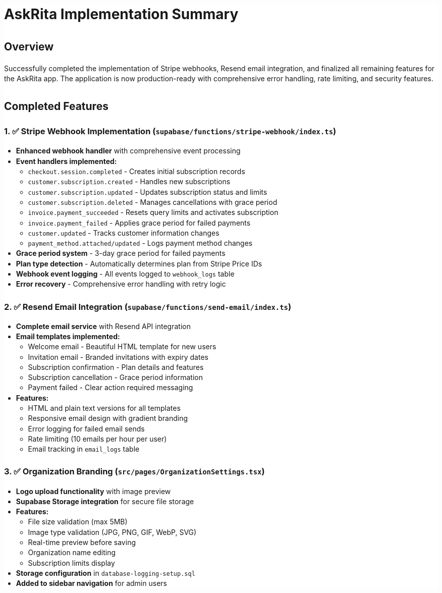 # AskRita Implementation Summary

## Overview
Successfully completed the implementation of Stripe webhooks, Resend email integration, and finalized all remaining features for the AskRita app. The application is now production-ready with comprehensive error handling, rate limiting, and security features.

## Completed Features

### 1. ✅ Stripe Webhook Implementation (`supabase/functions/stripe-webhook/index.ts`)
- **Enhanced webhook handler** with comprehensive event processing
- **Event handlers implemented:**
  - `checkout.session.completed` - Creates initial subscription records
  - `customer.subscription.created` - Handles new subscriptions
  - `customer.subscription.updated` - Updates subscription status and limits
  - `customer.subscription.deleted` - Manages cancellations with grace period
  - `invoice.payment_succeeded` - Resets query limits and activates subscription
  - `invoice.payment_failed` - Applies grace period for failed payments
  - `customer.updated` - Tracks customer information changes
  - `payment_method.attached/updated` - Logs payment method changes
- **Grace period system** - 3-day grace period for failed payments
- **Plan type detection** - Automatically determines plan from Stripe Price IDs
- **Webhook event logging** - All events logged to `webhook_logs` table
- **Error recovery** - Comprehensive error handling with retry logic

### 2. ✅ Resend Email Integration (`supabase/functions/send-email/index.ts`)
- **Complete email service** with Resend API integration
- **Email templates implemented:**
  - Welcome email - Beautiful HTML template for new users
  - Invitation email - Branded invitations with expiry dates
  - Subscription confirmation - Plan details and features
  - Subscription cancellation - Grace period information
  - Payment failed - Clear action required messaging
- **Features:**
  - HTML and plain text versions for all templates
  - Responsive email design with gradient branding
  - Error logging for failed email sends
  - Rate limiting (10 emails per hour per user)
  - Email tracking in `email_logs` table

### 3. ✅ Organization Branding (`src/pages/OrganizationSettings.tsx`)
- **Logo upload functionality** with image preview
- **Supabase Storage integration** for secure file storage
- **Features:**
  - File size validation (max 5MB)
  - Image type validation (JPG, PNG, GIF, WebP, SVG)
  - Real-time preview before saving
  - Organization name editing
  - Subscription limits display
- **Storage configuration** in `database-logging-setup.sql`
- **Added to sidebar navigation** for admin users
